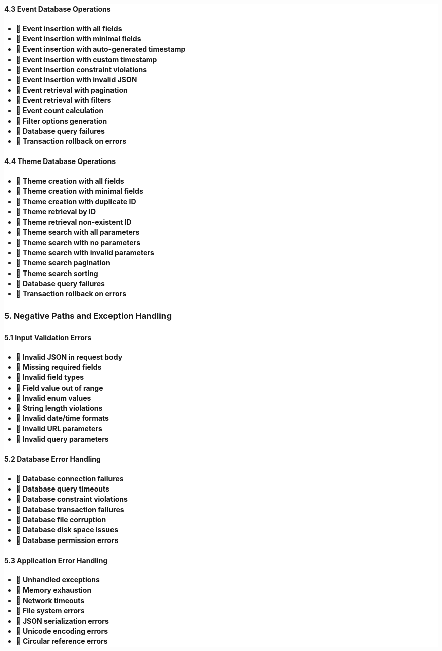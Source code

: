 #### 4.3 Event Database Operations
- 🔲 **Event insertion with all fields**
- 🔲 **Event insertion with minimal fields**
- 🔲 **Event insertion with auto-generated timestamp**
- 🔲 **Event insertion with custom timestamp**
- 🔲 **Event insertion constraint violations**
- 🔲 **Event insertion with invalid JSON**
- 🔲 **Event retrieval with pagination**
- 🔲 **Event retrieval with filters**
- 🔲 **Event count calculation**
- 🔲 **Filter options generation**
- 🔲 **Database query failures**
- 🔲 **Transaction rollback on errors**

#### 4.4 Theme Database Operations
- 🔲 **Theme creation with all fields**
- 🔲 **Theme creation with minimal fields**
- 🔲 **Theme creation with duplicate ID**
- 🔲 **Theme retrieval by ID**
- 🔲 **Theme retrieval non-existent ID**
- 🔲 **Theme search with all parameters**
- 🔲 **Theme search with no parameters**
- 🔲 **Theme search with invalid parameters**
- 🔲 **Theme search pagination**
- 🔲 **Theme search sorting**
- 🔲 **Database query failures**
- 🔲 **Transaction rollback on errors**

### 5. Negative Paths and Exception Handling

#### 5.1 Input Validation Errors
- 🔲 **Invalid JSON in request body**
- 🔲 **Missing required fields**
- 🔲 **Invalid field types**
- 🔲 **Field value out of range**
- 🔲 **Invalid enum values**
- 🔲 **String length violations**
- 🔲 **Invalid date/time formats**
- 🔲 **Invalid URL parameters**
- 🔲 **Invalid query parameters**

#### 5.2 Database Error Handling
- 🔲 **Database connection failures**
- 🔲 **Database query timeouts**
- 🔲 **Database constraint violations**
- 🔲 **Database transaction failures**
- 🔲 **Database file corruption**
- 🔲 **Database disk space issues**
- 🔲 **Database permission errors**

#### 5.3 Application Error Handling
- 🔲 **Unhandled exceptions**
- 🔲 **Memory exhaustion**
- 🔲 **Network timeouts**
- 🔲 **File system errors**
- 🔲 **JSON serialization errors**
- 🔲 **Unicode encoding errors**
- 🔲 **Circular reference errors**
